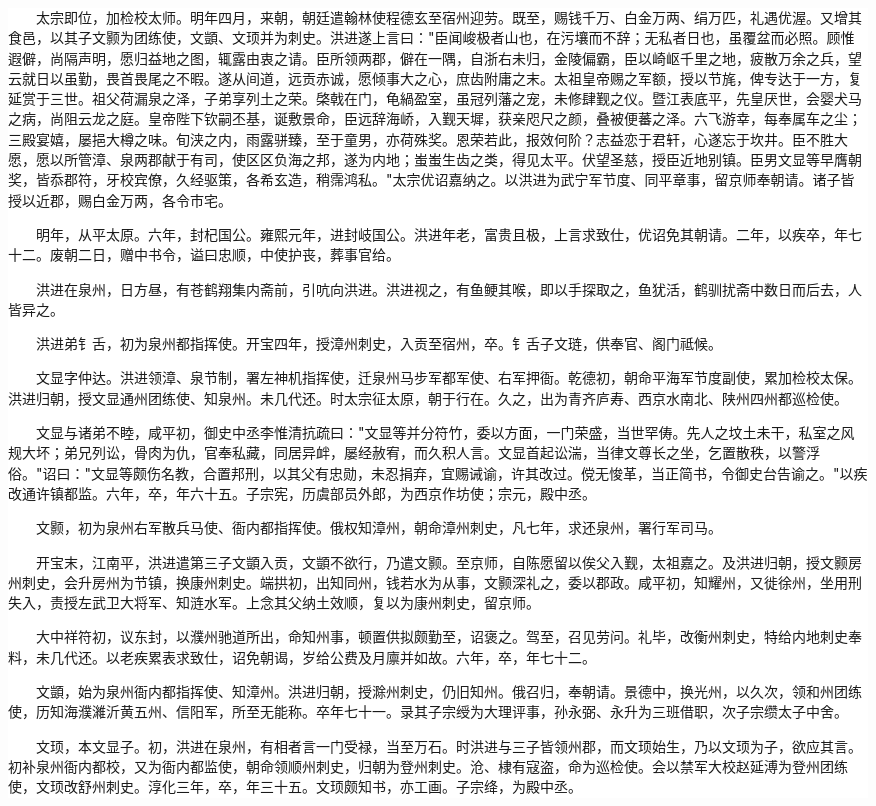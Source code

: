 　　太宗即位，加检校太师。明年四月，来朝，朝廷遣翰林使程德玄至宿州迎劳。既至，赐钱千万、白金万两、绢万匹，礼遇优渥。又增其食邑，以其子文颢为团练使，文顗、文顼并为刺史。洪进遂上言曰："臣闻峻极者山也，在污壤而不辞；无私者日也，虽覆盆而必照。顾惟遐僻，尚隔声明，愿归益地之图，辄露由衷之请。臣所领两郡，僻在一隅，自浙右未归，金陵偏霸，臣以崎岖千里之地，疲散万余之兵，望云就日以虽勤，畏首畏尾之不暇。遂从间道，远贡赤诚，愿倾事大之心，庶齿附庸之末。太祖皇帝赐之军额，授以节旄，俾专达于一方，复延赏于三世。祖父荷漏泉之泽，子弟享列土之荣。棨戟在门，龟緺盈室，虽冠列藩之宠，未修肆觐之仪。暨江表底平，先皇厌世，会婴犬马之病，尚阻云龙之庭。皇帝陛下钦嗣丕基，诞敷景命，臣远辞海峤，入觐天墀，获亲咫尺之颜，叠被便蕃之泽。六飞游幸，每奉属车之尘；三殿宴嬉，屡挹大樽之味。旬浃之内，雨露骈臻，至于童男，亦荷殊奖。恩荣若此，报效何阶？志益恋于君轩，心遂忘于坎井。臣不胜大愿，愿以所管漳、泉两郡献于有司，使区区负海之邦，遂为内地；蚩蚩生齿之类，得见太平。伏望圣慈，授臣近地别镇。臣男文显等早膺朝奖，皆忝郡符，牙校宾僚，久经驱策，各希玄造，稍霈鸿私。"太宗优诏嘉纳之。以洪进为武宁军节度、同平章事，留京师奉朝请。诸子皆授以近郡，赐白金万两，各令市宅。

　　明年，从平太原。六年，封杞国公。雍熙元年，进封岐国公。洪进年老，富贵且极，上言求致仕，优诏免其朝请。二年，以疾卒，年七十二。废朝二日，赠中书令，谥曰忠顺，中使护丧，葬事官给。

　　洪进在泉州，日方昼，有苍鹤翔集内斋前，引吭向洪进。洪进视之，有鱼鲠其喉，即以手探取之，鱼犹活，鹤驯扰斋中数日而后去，人皆异之。

　　洪进弟钅舌，初为泉州都指挥使。开宝四年，授漳州刺史，入贡至宿州，卒。钅舌子文琏，供奉官、阁门祗候。

　　文显字仲达。洪进领漳、泉节制，署左神机指挥使，迁泉州马步军都军使、右军押衙。乾德初，朝命平海军节度副使，累加检校太保。洪进归朝，授文显通州团练使、知泉州。未几代还。时太宗征太原，朝于行在。久之，出为青齐庐寿、西京水南北、陕州四州都巡检使。

　　文显与诸弟不睦，咸平初，御史中丞李惟清抗疏曰："文显等并分符竹，委以方面，一门荣盛，当世罕俦。先人之坟土未干，私室之风规大坏；弟兄列讼，骨肉为仇，官奉私藏，同居异衅，屡经赦宥，而久积人言。文显首起讼湍，当律文尊长之坐，乞置散秩，以警浮俗。"诏曰："文显等颇伤名教，合置邦刑，以其父有忠勋，未忍捐弃，宜赐诫谕，许其改过。傥无悛革，当正简书，令御史台告谕之。"以疾改通许镇都监。六年，卒，年六十五。子宗宪，历虞部员外郎，为西京作坊使；宗元，殿中丞。

　　文颢，初为泉州右军散兵马使、衙内都指挥使。俄权知漳州，朝命漳州刺史，凡七年，求还泉州，署行军司马。

　　开宝末，江南平，洪进遣第三子文顗入贡，文顗不欲行，乃遣文颢。至京师，自陈愿留以俟父入觐，太祖嘉之。及洪进归朝，授文颢房州刺史，会升房州为节镇，换康州刺史。端拱初，出知同州，钱若水为从事，文颢深礼之，委以郡政。咸平初，知耀州，又徙徐州，坐用刑失入，责授左武卫大将军、知涟水军。上念其父纳土效顺，复以为康州刺史，留京师。

　　大中祥符初，议东封，以濮州驰道所出，命知州事，顿置供拟颇勤至，诏褒之。驾至，召见劳问。礼毕，改衡州刺史，特给内地刺史奉料，未几代还。以老疾累表求致仕，诏免朝谒，岁给公费及月廪并如故。六年，卒，年七十二。

　　文顗，始为泉州衙内都指挥使、知漳州。洪进归朝，授滁州刺史，仍旧知州。俄召归，奉朝请。景德中，换光州，以久次，领和州团练使，历知海濮濰沂黄五州、信阳军，所至无能称。卒年七十一。录其子宗绶为大理评事，孙永弼、永升为三班借职，次子宗缵太子中舍。

　　文顼，本文显子。初，洪进在泉州，有相者言一门受禄，当至万石。时洪进与三子皆领州郡，而文顼始生，乃以文顼为子，欲应其言。初补泉州衙内都校，又为衙内都监使，朝命领顺州刺史，归朝为登州刺史。沧、棣有寇盗，命为巡检使。会以禁军大校赵延溥为登州团练使，文顼改舒州刺史。淳化三年，卒，年三十五。文顼颇知书，亦工画。子宗绛，为殿中丞。